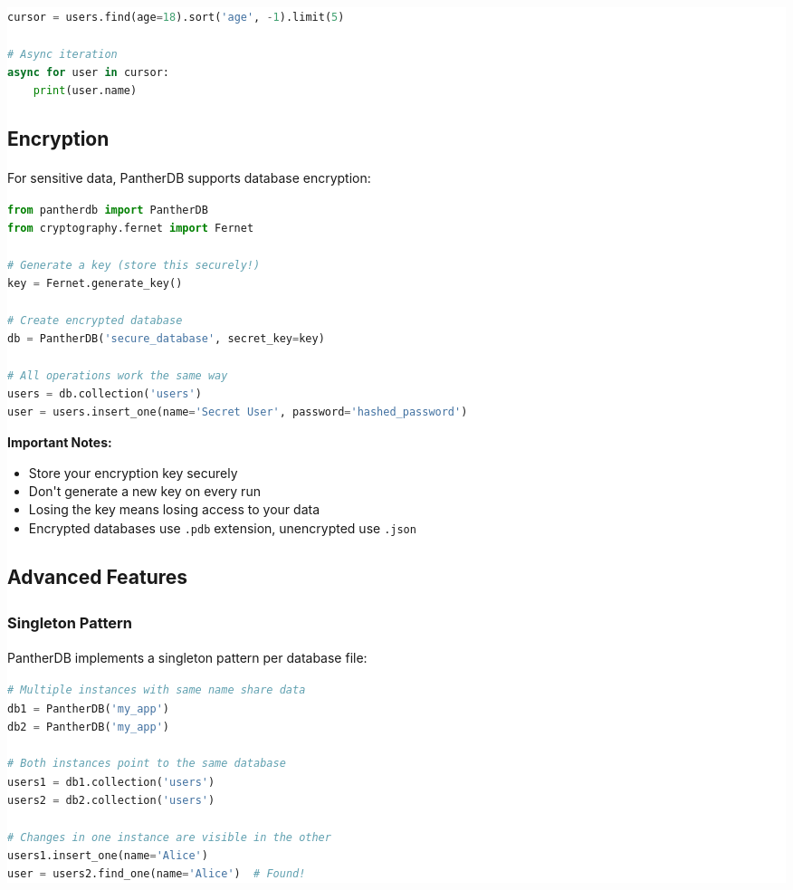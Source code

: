 ```python
cursor = users.find(age=18).sort('age', -1).limit(5)

# Async iteration
async for user in cursor:
    print(user.name)
```

## Encryption

For sensitive data, PantherDB supports database encryption:

```python
from pantherdb import PantherDB
from cryptography.fernet import Fernet

# Generate a key (store this securely!)
key = Fernet.generate_key()

# Create encrypted database
db = PantherDB('secure_database', secret_key=key)

# All operations work the same way
users = db.collection('users')
user = users.insert_one(name='Secret User', password='hashed_password')
```

**Important Notes:**
- Store your encryption key securely
- Don't generate a new key on every run
- Losing the key means losing access to your data
- Encrypted databases use `.pdb` extension, unencrypted use `.json`

## Advanced Features

### Singleton Pattern

PantherDB implements a singleton pattern per database file:

```python
# Multiple instances with same name share data
db1 = PantherDB('my_app')
db2 = PantherDB('my_app')

# Both instances point to the same database
users1 = db1.collection('users')
users2 = db2.collection('users')

# Changes in one instance are visible in the other
users1.insert_one(name='Alice')
user = users2.find_one(name='Alice')  # Found!
```
